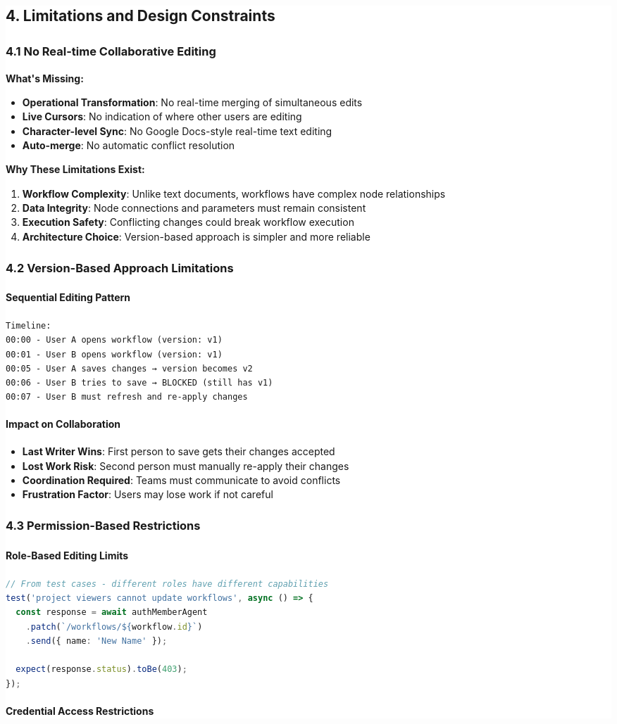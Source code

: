 ## 4. Limitations and Design Constraints

### 4.1 No Real-time Collaborative Editing

**What's Missing:**
- **Operational Transformation**: No real-time merging of simultaneous edits
- **Live Cursors**: No indication of where other users are editing
- **Character-level Sync**: No Google Docs-style real-time text editing
- **Auto-merge**: No automatic conflict resolution

**Why These Limitations Exist:**

1. **Workflow Complexity**: Unlike text documents, workflows have complex node relationships
2. **Data Integrity**: Node connections and parameters must remain consistent
3. **Execution Safety**: Conflicting changes could break workflow execution
4. **Architecture Choice**: Version-based approach is simpler and more reliable

### 4.2 Version-Based Approach Limitations

#### Sequential Editing Pattern

```
Timeline:
00:00 - User A opens workflow (version: v1)
00:01 - User B opens workflow (version: v1)
00:05 - User A saves changes → version becomes v2
00:06 - User B tries to save → BLOCKED (still has v1)
00:07 - User B must refresh and re-apply changes
```

#### Impact on Collaboration

- **Last Writer Wins**: First person to save gets their changes accepted
- **Lost Work Risk**: Second person must manually re-apply their changes
- **Coordination Required**: Teams must communicate to avoid conflicts
- **Frustration Factor**: Users may lose work if not careful

### 4.3 Permission-Based Restrictions

#### Role-Based Editing Limits

```typescript
// From test cases - different roles have different capabilities
test('project viewers cannot update workflows', async () => {
  const response = await authMemberAgent
    .patch(`/workflows/${workflow.id}`)
    .send({ name: 'New Name' });
  
  expect(response.status).toBe(403);
});
```

#### Credential Access Restrictions
